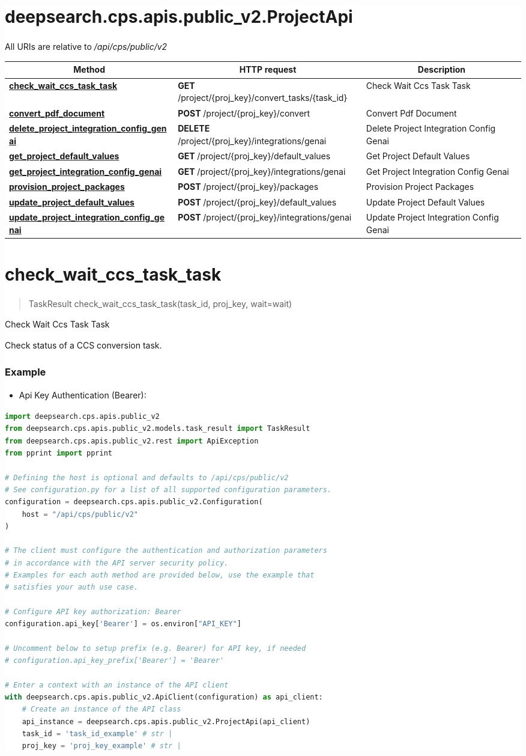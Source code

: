 # deepsearch.cps.apis.public_v2.ProjectApi

All URIs are relative to */api/cps/public/v2*

Method | HTTP request | Description
------------- | ------------- | -------------
[**check_wait_ccs_task_task**](ProjectApi.md#check_wait_ccs_task_task) | **GET** /project/{proj_key}/convert_tasks/{task_id} | Check Wait Ccs Task Task
[**convert_pdf_document**](ProjectApi.md#convert_pdf_document) | **POST** /project/{proj_key}/convert | Convert Pdf Document
[**delete_project_integration_config_genai**](ProjectApi.md#delete_project_integration_config_genai) | **DELETE** /project/{proj_key}/integrations/genai | Delete Project Integration Config Genai
[**get_project_default_values**](ProjectApi.md#get_project_default_values) | **GET** /project/{proj_key}/default_values | Get Project Default Values
[**get_project_integration_config_genai**](ProjectApi.md#get_project_integration_config_genai) | **GET** /project/{proj_key}/integrations/genai | Get Project Integration Config Genai
[**provision_project_packages**](ProjectApi.md#provision_project_packages) | **POST** /project/{proj_key}/packages | Provision Project Packages
[**update_project_default_values**](ProjectApi.md#update_project_default_values) | **POST** /project/{proj_key}/default_values | Update Project Default Values
[**update_project_integration_config_genai**](ProjectApi.md#update_project_integration_config_genai) | **POST** /project/{proj_key}/integrations/genai | Update Project Integration Config Genai


# **check_wait_ccs_task_task**
> TaskResult check_wait_ccs_task_task(task_id, proj_key, wait=wait)

Check Wait Ccs Task Task

Check status of a CCS conversion task.

### Example

* Api Key Authentication (Bearer):

```python
import deepsearch.cps.apis.public_v2
from deepsearch.cps.apis.public_v2.models.task_result import TaskResult
from deepsearch.cps.apis.public_v2.rest import ApiException
from pprint import pprint

# Defining the host is optional and defaults to /api/cps/public/v2
# See configuration.py for a list of all supported configuration parameters.
configuration = deepsearch.cps.apis.public_v2.Configuration(
    host = "/api/cps/public/v2"
)

# The client must configure the authentication and authorization parameters
# in accordance with the API server security policy.
# Examples for each auth method are provided below, use the example that
# satisfies your auth use case.

# Configure API key authorization: Bearer
configuration.api_key['Bearer'] = os.environ["API_KEY"]

# Uncomment below to setup prefix (e.g. Bearer) for API key, if needed
# configuration.api_key_prefix['Bearer'] = 'Bearer'

# Enter a context with an instance of the API client
with deepsearch.cps.apis.public_v2.ApiClient(configuration) as api_client:
    # Create an instance of the API class
    api_instance = deepsearch.cps.apis.public_v2.ProjectApi(api_client)
    task_id = 'task_id_example' # str | 
    proj_key = 'proj_key_example' # str | 
```